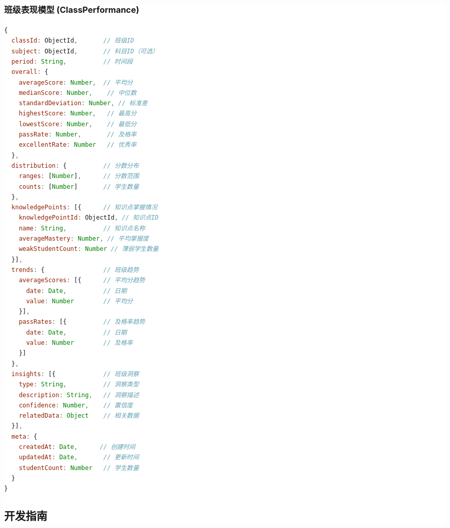 ### 班级表现模型 (ClassPerformance)
```javascript
{
  classId: ObjectId,       // 班级ID
  subject: ObjectId,       // 科目ID（可选）
  period: String,          // 时间段
  overall: {
    averageScore: Number,  // 平均分
    medianScore: Number,    // 中位数
    standardDeviation: Number, // 标准差
    highestScore: Number,   // 最高分
    lowestScore: Number,    // 最低分
    passRate: Number,       // 及格率
    excellentRate: Number   // 优秀率
  },
  distribution: {          // 分数分布
    ranges: [Number],      // 分数范围
    counts: [Number]       // 学生数量
  },
  knowledgePoints: [{      // 知识点掌握情况
    knowledgePointId: ObjectId, // 知识点ID
    name: String,          // 知识点名称
    averageMastery: Number, // 平均掌握度
    weakStudentCount: Number // 薄弱学生数量
  }],
  trends: {                // 班级趋势
    averageScores: [{      // 平均分趋势
      date: Date,          // 日期
      value: Number        // 平均分
    }],
    passRates: [{          // 及格率趋势
      date: Date,          // 日期
      value: Number        // 及格率
    }]
  },
  insights: [{             // 班级洞察
    type: String,          // 洞察类型
    description: String,   // 洞察描述
    confidence: Number,    // 置信度
    relatedData: Object    // 相关数据
  }],
  meta: {
    createdAt: Date,      // 创建时间
    updatedAt: Date,       // 更新时间
    studentCount: Number   // 学生数量
  }
}
```

## 开发指南
